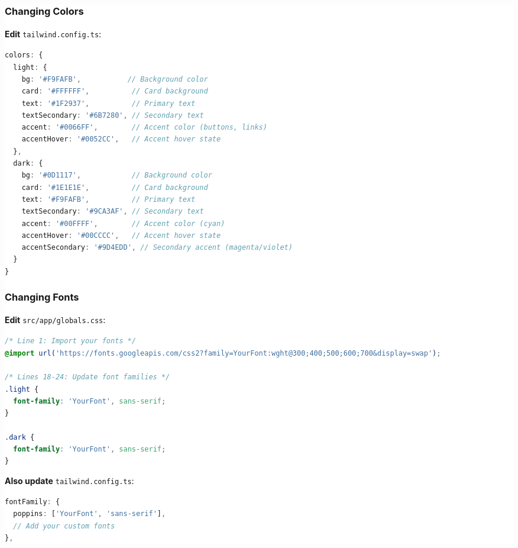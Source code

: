 ### Changing Colors

**Edit** `tailwind.config.ts`:

```typescript
colors: {
  light: {
    bg: '#F9FAFB',           // Background color
    card: '#FFFFFF',          // Card background
    text: '#1F2937',          // Primary text
    textSecondary: '#6B7280', // Secondary text
    accent: '#0066FF',        // Accent color (buttons, links)
    accentHover: '#0052CC',   // Accent hover state
  },
  dark: {
    bg: '#0D1117',            // Background color
    card: '#1E1E1E',          // Card background
    text: '#F9FAFB',          // Primary text
    textSecondary: '#9CA3AF', // Secondary text
    accent: '#00FFFF',        // Accent color (cyan)
    accentHover: '#00CCCC',   // Accent hover state
    accentSecondary: '#9D4EDD', // Secondary accent (magenta/violet)
  }
}
```

### Changing Fonts

**Edit** `src/app/globals.css`:

```css
/* Line 1: Import your fonts */
@import url('https://fonts.googleapis.com/css2?family=YourFont:wght@300;400;500;600;700&display=swap');

/* Lines 18-24: Update font families */
.light {
  font-family: 'YourFont', sans-serif;
}

.dark {
  font-family: 'YourFont', sans-serif;
}
```

**Also update** `tailwind.config.ts`:

```typescript
fontFamily: {
  poppins: ['YourFont', 'sans-serif'],
  // Add your custom fonts
},
```
